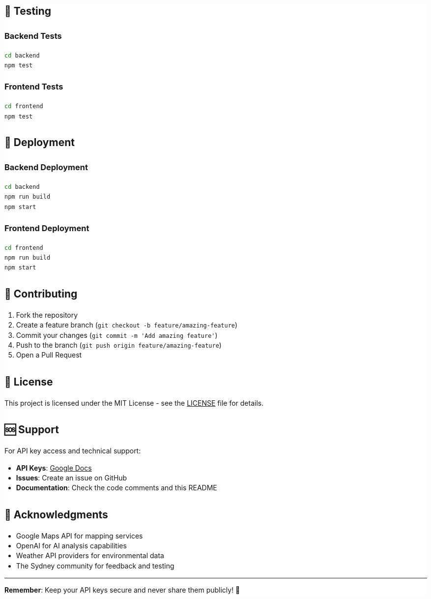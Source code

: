## 🧪 Testing

### Backend Tests
```bash
cd backend
npm test
```

### Frontend Tests
```bash
cd frontend
npm test
```

## 🚀 Deployment

### Backend Deployment
```bash
cd backend
npm run build
npm start
```

### Frontend Deployment
```bash
cd frontend
npm run build
npm start
```

## 🤝 Contributing

1. Fork the repository
2. Create a feature branch (`git checkout -b feature/amazing-feature`)
3. Commit your changes (`git commit -m 'Add amazing feature'`)
4. Push to the branch (`git push origin feature/amazing-feature`)
5. Open a Pull Request

## 📝 License

This project is licensed under the MIT License - see the [LICENSE](LICENSE) file for details.

## 🆘 Support

For API key access and technical support:
- **API Keys**: [Google Docs](https://docs.google.com/document/d/1xEV0cf333prRZT4mSJ1ds78Yp9i_yD-Ae7kCq9Q4ijA/edit?usp=sharing)
- **Issues**: Create an issue on GitHub
- **Documentation**: Check the code comments and this README

## 🙏 Acknowledgments

- Google Maps API for mapping services
- OpenAI for AI analysis capabilities
- Weather API providers for environmental data
- The Sydney community for feedback and testing

---

**Remember**: Keep your API keys secure and never share them publicly! 🔐

